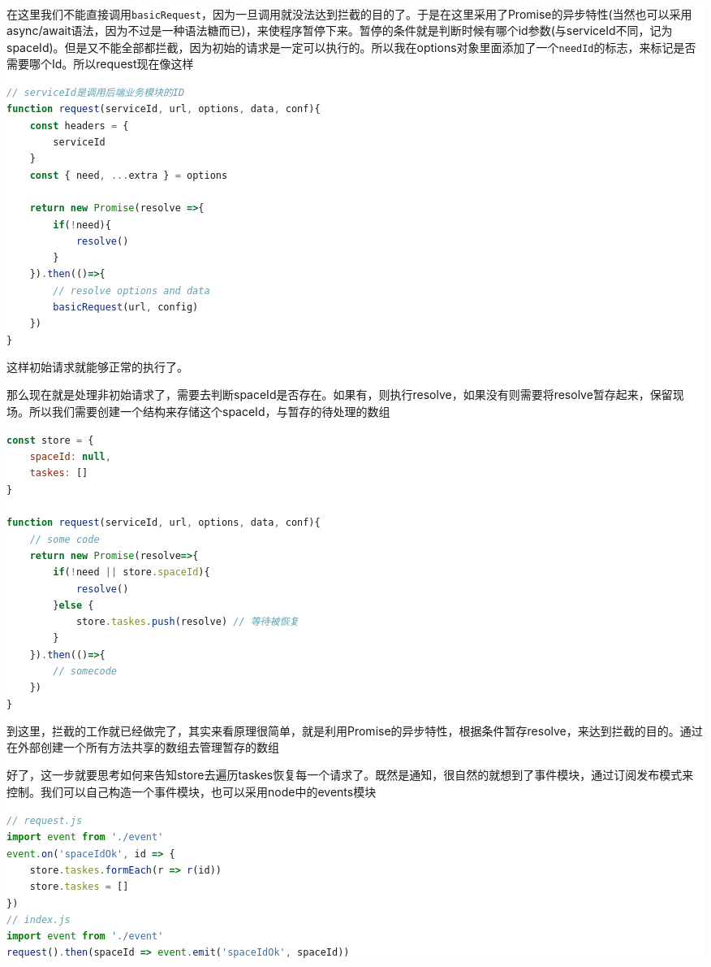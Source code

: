 在这里我们不能直接调用`basicRequest`，因为一旦调用就没法达到拦截的目的了。于是在这里采用了Promise的异步特性(当然也可以采用async/await语法，因为不过是一种语法糖而已)，来使程序暂停下来。暂停的条件就是判断时候有哪个id参数(与serviceId不同，记为spaceId)。但是又不能全部都拦截，因为初始的请求是一定可以执行的。所以我在options对象里面添加了一个`needId`的标志，来标记是否需要哪个Id。所以request现在像这样

```js
// serviceId是调用后端业务模块的ID
function request(serviceId, url, options, data, conf){
    const headers = {
        serviceId
    }
    const { need, ...extra } = options

    return new Promise(resolve =>{
        if(!need){
            resolve()
        }
    }).then(()=>{
        // resolve options and data
        basicRequest(url, config)
    })
}
```

这样初始请求就能够正常的执行了。

那么现在就是处理非初始请求了，需要去判断spaceId是否存在。如果有，则执行resolve，如果没有则需要将resolve暂存起来，保留现场。所以我们需要创建一个结构来存储这个spaceId，与暂存的待处理的数组

```js
const store = {
    spaceId: null,
    taskes: []
}

function request(serviceId, url, options, data, conf){
    // some code
    return new Promise(resolve=>{
        if(!need || store.spaceId){
            resolve()
        }else {
            store.taskes.push(resolve) // 等待被恢复
        }
    }).then(()=>{
        // somecode
    })
}
```

到这里，拦截的工作就已经做完了，其实来看原理很简单，就是利用Promise的异步特性，根据条件暂存resolve，来达到拦截的目的。通过在外部创建一个所有方法共享的数组去管理暂存的数组

好了，这一步就要思考如何来告知store去遍历taskes恢复每一个请求了。既然是通知，很自然的就想到了事件模块，通过订阅发布模式来控制。我们可以自己构造一个事件模块，也可以采用node中的events模块

```js
// request.js
import event from './event'
event.on('spaceIdOk', id => {
    store.taskes.formEach(r => r(id))
    store.taskes = []
})
// index.js
import event from './event'
request().then(spaceId => event.emit('spaceIdOk', spaceId))
```

